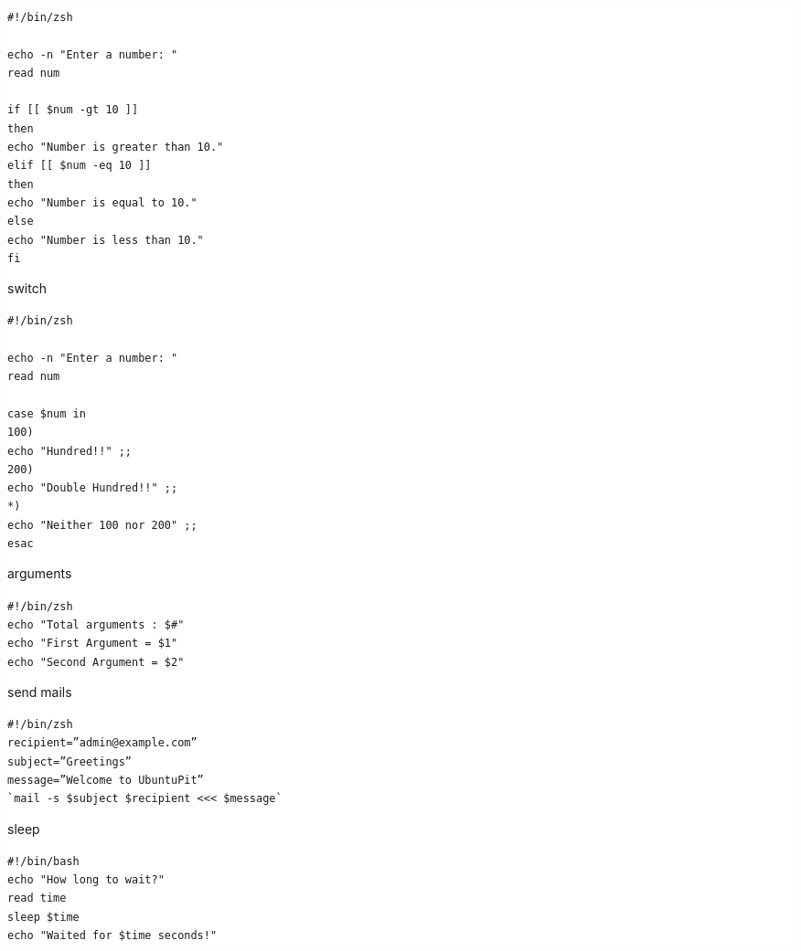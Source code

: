 ```console
#!/bin/zsh

echo -n "Enter a number: "
read num

if [[ $num -gt 10 ]]
then
echo "Number is greater than 10."
elif [[ $num -eq 10 ]]
then
echo "Number is equal to 10."
else
echo "Number is less than 10."
fi
```
switch

```console
#!/bin/zsh

echo -n "Enter a number: "
read num

case $num in
100)
echo "Hundred!!" ;;
200)
echo "Double Hundred!!" ;;
*)
echo "Neither 100 nor 200" ;;
esac
```
arguments
```console
#!/bin/zsh
echo "Total arguments : $#"
echo "First Argument = $1"
echo "Second Argument = $2"
```
send mails

```console
#!/bin/zsh
recipient=”admin@example.com”
subject=”Greetings”
message=”Welcome to UbuntuPit”
`mail -s $subject $recipient <<< $message`
```

sleep

```console
#!/bin/bash
echo "How long to wait?"
read time
sleep $time
echo "Waited for $time seconds!"
```
